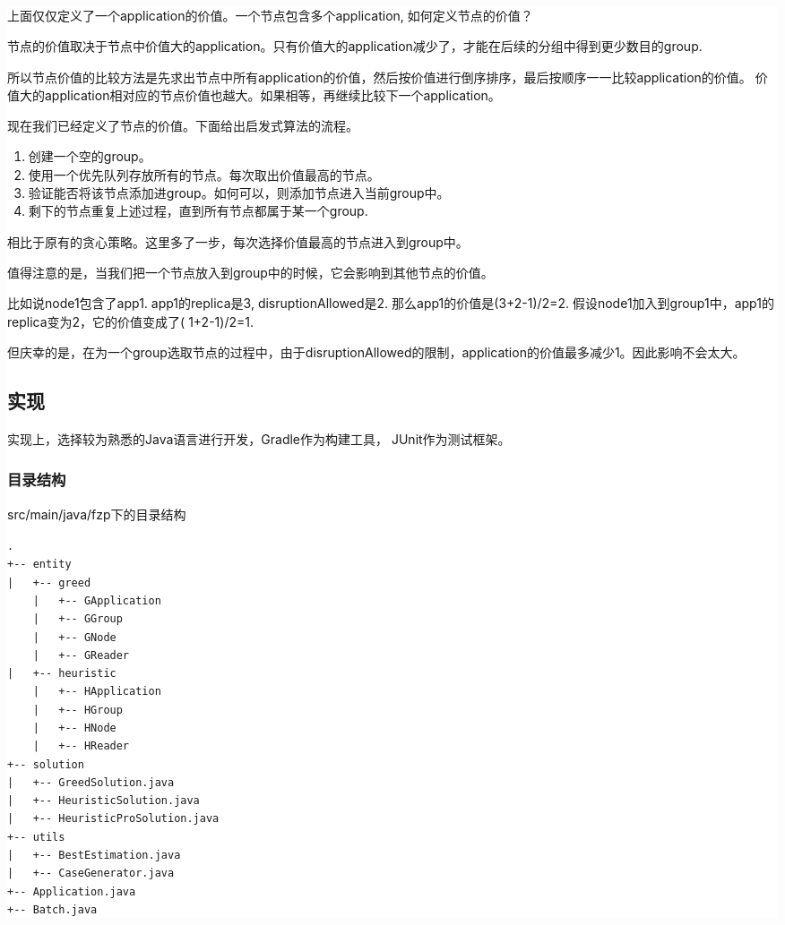 上面仅仅定义了一个application的价值。一个节点包含多个application, 如何定义节点的价值？

节点的价值取决于节点中价值大的application。只有价值大的application减少了，才能在后续的分组中得到更少数目的group.

所以节点价值的比较方法是先求出节点中所有application的价值，然后按价值进行倒序排序，最后按顺序一一比较application的价值。
价值大的application相对应的节点价值也越大。如果相等，再继续比较下一个application。

现在我们已经定义了节点的价值。下面给出启发式算法的流程。

1. 创建一个空的group。
2. 使用一个优先队列存放所有的节点。每次取出价值最高的节点。
3. 验证能否将该节点添加进group。如何可以，则添加节点进入当前group中。
4. 剩下的节点重复上述过程，直到所有节点都属于某一个group.

相比于原有的贪心策略。这里多了一步，每次选择价值最高的节点进入到group中。

值得注意的是，当我们把一个节点放入到group中的时候，它会影响到其他节点的价值。

比如说node1包含了app1. app1的replica是3, disruptionAllowed是2. 那么app1的价值是(3+2-1)/2=2. 假设node1加入到group1中，app1的replica变为2，它的价值变成了(
1+2-1)/2=1.

但庆幸的是，在为一个group选取节点的过程中，由于disruptionAllowed的限制，application的价值最多减少1。因此影响不会太大。

## 实现

实现上，选择较为熟悉的Java语言进行开发，Gradle作为构建工具， JUnit作为测试框架。

### 目录结构

src/main/java/fzp下的目录结构

```text
.
+-- entity
|   +-- greed
    |   +-- GApplication
    |   +-- GGroup
    |   +-- GNode
    |   +-- GReader
|   +-- heuristic
    |   +-- HApplication
    |   +-- HGroup
    |   +-- HNode
    |   +-- HReader
+-- solution
|   +-- GreedSolution.java
|   +-- HeuristicSolution.java
|   +-- HeuristicProSolution.java
+-- utils
|   +-- BestEstimation.java
|   +-- CaseGenerator.java
+-- Application.java
+-- Batch.java
```
